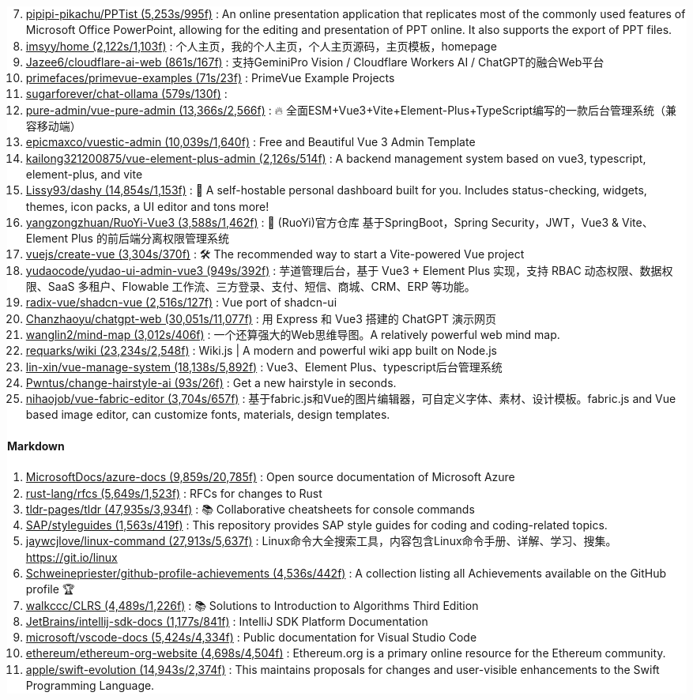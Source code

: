 7. [pipipi-pikachu/PPTist (5,253s/995f)](https://github.com/pipipi-pikachu/PPTist) : An online presentation application that replicates most of the commonly used features of Microsoft Office PowerPoint, allowing for the editing and presentation of PPT online. It also supports the export of PPT files.
8. [imsyy/home (2,122s/1,103f)](https://github.com/imsyy/home) : 个人主页，我的个人主页，个人主页源码，主页模板，homepage
9. [Jazee6/cloudflare-ai-web (861s/167f)](https://github.com/Jazee6/cloudflare-ai-web) : 支持GeminiPro Vision / Cloudflare Workers AI / ChatGPT的融合Web平台
10. [primefaces/primevue-examples (71s/23f)](https://github.com/primefaces/primevue-examples) : PrimeVue Example Projects
11. [sugarforever/chat-ollama (579s/130f)](https://github.com/sugarforever/chat-ollama) : 
12. [pure-admin/vue-pure-admin (13,366s/2,566f)](https://github.com/pure-admin/vue-pure-admin) : 🔥 全面ESM+Vue3+Vite+Element-Plus+TypeScript编写的一款后台管理系统（兼容移动端）
13. [epicmaxco/vuestic-admin (10,039s/1,640f)](https://github.com/epicmaxco/vuestic-admin) : Free and Beautiful Vue 3 Admin Template
14. [kailong321200875/vue-element-plus-admin (2,126s/514f)](https://github.com/kailong321200875/vue-element-plus-admin) : A backend management system based on vue3, typescript, element-plus, and vite
15. [Lissy93/dashy (14,854s/1,153f)](https://github.com/Lissy93/dashy) : 🚀 A self-hostable personal dashboard built for you. Includes status-checking, widgets, themes, icon packs, a UI editor and tons more!
16. [yangzongzhuan/RuoYi-Vue3 (3,588s/1,462f)](https://github.com/yangzongzhuan/RuoYi-Vue3) : 🎉 (RuoYi)官方仓库 基于SpringBoot，Spring Security，JWT，Vue3 & Vite、Element Plus 的前后端分离权限管理系统
17. [vuejs/create-vue (3,304s/370f)](https://github.com/vuejs/create-vue) : 🛠️ The recommended way to start a Vite-powered Vue project
18. [yudaocode/yudao-ui-admin-vue3 (949s/392f)](https://github.com/yudaocode/yudao-ui-admin-vue3) : 芋道管理后台，基于 Vue3 + Element Plus 实现，支持 RBAC 动态权限、数据权限、SaaS 多租户、Flowable 工作流、三方登录、支付、短信、商城、CRM、ERP 等功能。
19. [radix-vue/shadcn-vue (2,516s/127f)](https://github.com/radix-vue/shadcn-vue) : Vue port of shadcn-ui
20. [Chanzhaoyu/chatgpt-web (30,051s/11,077f)](https://github.com/Chanzhaoyu/chatgpt-web) : 用 Express 和 Vue3 搭建的 ChatGPT 演示网页
21. [wanglin2/mind-map (3,012s/406f)](https://github.com/wanglin2/mind-map) : 一个还算强大的Web思维导图。A relatively powerful web mind map.
22. [requarks/wiki (23,234s/2,548f)](https://github.com/requarks/wiki) : Wiki.js | A modern and powerful wiki app built on Node.js
23. [lin-xin/vue-manage-system (18,138s/5,892f)](https://github.com/lin-xin/vue-manage-system) : Vue3、Element Plus、typescript后台管理系统
24. [Pwntus/change-hairstyle-ai (93s/26f)](https://github.com/Pwntus/change-hairstyle-ai) : Get a new hairstyle in seconds.
25. [nihaojob/vue-fabric-editor (3,704s/657f)](https://github.com/nihaojob/vue-fabric-editor) : 基于fabric.js和Vue的图片编辑器，可自定义字体、素材、设计模板。fabric.js and Vue based image editor, can customize fonts, materials, design templates.

#### Markdown
1. [MicrosoftDocs/azure-docs (9,859s/20,785f)](https://github.com/MicrosoftDocs/azure-docs) : Open source documentation of Microsoft Azure
2. [rust-lang/rfcs (5,649s/1,523f)](https://github.com/rust-lang/rfcs) : RFCs for changes to Rust
3. [tldr-pages/tldr (47,935s/3,934f)](https://github.com/tldr-pages/tldr) : 📚 Collaborative cheatsheets for console commands
4. [SAP/styleguides (1,563s/419f)](https://github.com/SAP/styleguides) : This repository provides SAP style guides for coding and coding-related topics.
5. [jaywcjlove/linux-command (27,913s/5,637f)](https://github.com/jaywcjlove/linux-command) : Linux命令大全搜索工具，内容包含Linux命令手册、详解、学习、搜集。https://git.io/linux
6. [Schweinepriester/github-profile-achievements (4,536s/442f)](https://github.com/Schweinepriester/github-profile-achievements) : A collection listing all Achievements available on the GitHub profile 🏆
7. [walkccc/CLRS (4,489s/1,226f)](https://github.com/walkccc/CLRS) : 📚 Solutions to Introduction to Algorithms Third Edition
8. [JetBrains/intellij-sdk-docs (1,177s/841f)](https://github.com/JetBrains/intellij-sdk-docs) : IntelliJ SDK Platform Documentation
9. [microsoft/vscode-docs (5,424s/4,334f)](https://github.com/microsoft/vscode-docs) : Public documentation for Visual Studio Code
10. [ethereum/ethereum-org-website (4,698s/4,504f)](https://github.com/ethereum/ethereum-org-website) : Ethereum.org is a primary online resource for the Ethereum community.
11. [apple/swift-evolution (14,943s/2,374f)](https://github.com/apple/swift-evolution) : This maintains proposals for changes and user-visible enhancements to the Swift Programming Language.